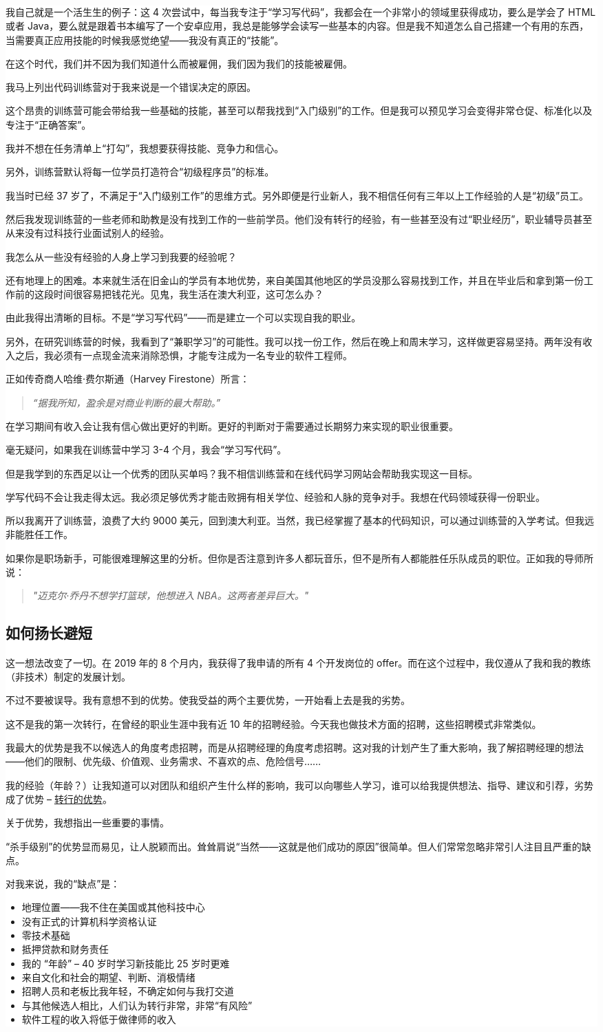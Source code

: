 我自己就是一个活生生的例子：这 4 次尝试中，每当我专注于“学习写代码”，我都会在一个非常小的领域里获得成功，要么是学会了 HTML 或者 Java，要么就是跟着书本编写了一个安卓应用，我总是能够学会读写一些基本的内容。但是我不知道怎么自己搭建一个有用的东西，当需要真正应用技能的时候我感觉绝望——我没有真正的“技能”。

在这个时代，我们并不因为我们知道什么而被雇佣，我们因为我们的技能被雇佣。

我马上列出代码训练营对于我来说是一个错误决定的原因。

这个昂贵的训练营可能会带给我一些基础的技能，甚至可以帮我找到“入门级别”的工作。但是我可以预见学习会变得非常仓促、标准化以及专注于“正确答案”。

我并不想在任务清单上“打勾”，我想要获得技能、竞争力和信心。

另外，训练营默认将每一位学员打造符合“初级程序员”的标准。

我当时已经 37 岁了，不满足于“入门级别工作”的思维方式。另外即便是行业新人，我不相信任何有三年以上工作经验的人是“初级”员工。

然后我发现训练营的一些老师和助教是没有找到工作的一些前学员。他们没有转行的经验，有一些甚至没有过“职业经历”，职业辅导员甚至从来没有过科技行业面试别人的经验。

我怎么从一些没有经验的人身上学习到我要的经验呢？

还有地理上的困难。本来就生活在旧金山的学员有本地优势，来自美国其他地区的学员没那么容易找到工作，并且在毕业后和拿到第一份工作前的这段时间很容易把钱花光。见鬼，我生活在澳大利亚，这可怎么办？

由此我得出清晰的目标。不是“学习写代码”——而是建立一个可以实现自我的职业。

另外，在研究训练营的时候，我看到了“兼职学习”的可能性。我可以找一份工作，然后在晚上和周末学习，这样做更容易坚持。两年没有收入之后，我必须有一点现金流来消除恐惧，才能专注成为一名专业的软件工程师。

正如传奇商人哈维·费尔斯通（Harvey Firestone）所言：

> _“据我所知，盈余是对商业判断的最大帮助。”_

在学习期间有收入会让我有信心做出更好的判断。更好的判断对于需要通过长期努力来实现的职业很重要。

毫无疑问，如果我在训练营中学习 3-4 个月，我会“学习写代码”。

但是我学到的东西足以让一个优秀的团队买单吗？我不相信训练营和在线代码学习网站会帮助我实现这一目标。

学写代码不会让我走得太远。我必须足够优秀才能击败拥有相关学位、经验和人脉的竞争对手。我想在代码领域获得一份职业。

所以我离开了训练营，浪费了大约 9000 美元，回到澳大利亚。当然，我已经掌握了基本的代码知识，可以通过训练营的入学考试。但我远非能胜任工作。

如果你是职场新手，可能很难理解这里的分析。但你是否注意到许多人都玩音乐，但不是所有人都能胜任乐队成员的职位。正如我的导师所说：

> _"迈克尔·乔丹不想学打篮球，他想进入 NBA。这两者差异巨大。"_

## 如何扬长避短

这一想法改变了一切。在 2019 年的 8 个月内，我获得了我申请的所有 4 个开发岗位的 offer。而在这个过程中，我仅遵从了我和我的教练（非技术）制定的发展计划。

不过不要被误导。我有意想不到的优势。使我受益的两个主要优势，一开始看上去是我的劣势。

这不是我的第一次转行，在曾经的职业生涯中我有近 10 年的招聘经验。今天我也做技术方面的招聘，这些招聘模式非常类似。

我最大的优势是我不以候选人的角度考虑招聘，而是从招聘经理的角度考虑招聘。这对我的计划产生了重大影响，我了解招聘经理的想法——他们的限制、优先级、价值观、业务需求、不喜欢的点、危险信号……

我的经验（年龄？）让我知道可以对团队和组织产生什么样的影响，我可以向哪些人学习，谁可以给我提供想法、指导、建议和引荐，劣势成了优势 – [转行的优势](https://www.freecodecamp.org/news/why-career-changers-have-an-advantage/)。

关于优势，我想指出一些重要的事情。

“杀手级别”的优势显而易见，让人脱颖而出。耸耸肩说“当然——这就是他们成功的原因”很简单。但人们常常忽略非常引人注目且严重的缺点。

对我来说，我的“缺点”是：

-   地理位置——我不住在美国或其他科技中心
-   没有正式的计算机科学资格认证
-   零技术基础
-   抵押贷款和财务责任
-   我的 “年龄” – 40 岁时学习新技能比 25 岁时更难
-   来自文化和社会的期望、判断、消极情绪
-   招聘人员和老板比我年轻，不确定如何与我打交道
-   与其他候选人相比，人们认为转行非常，非常“有风险”
-   软件工程的收入将低于做律师的收入
